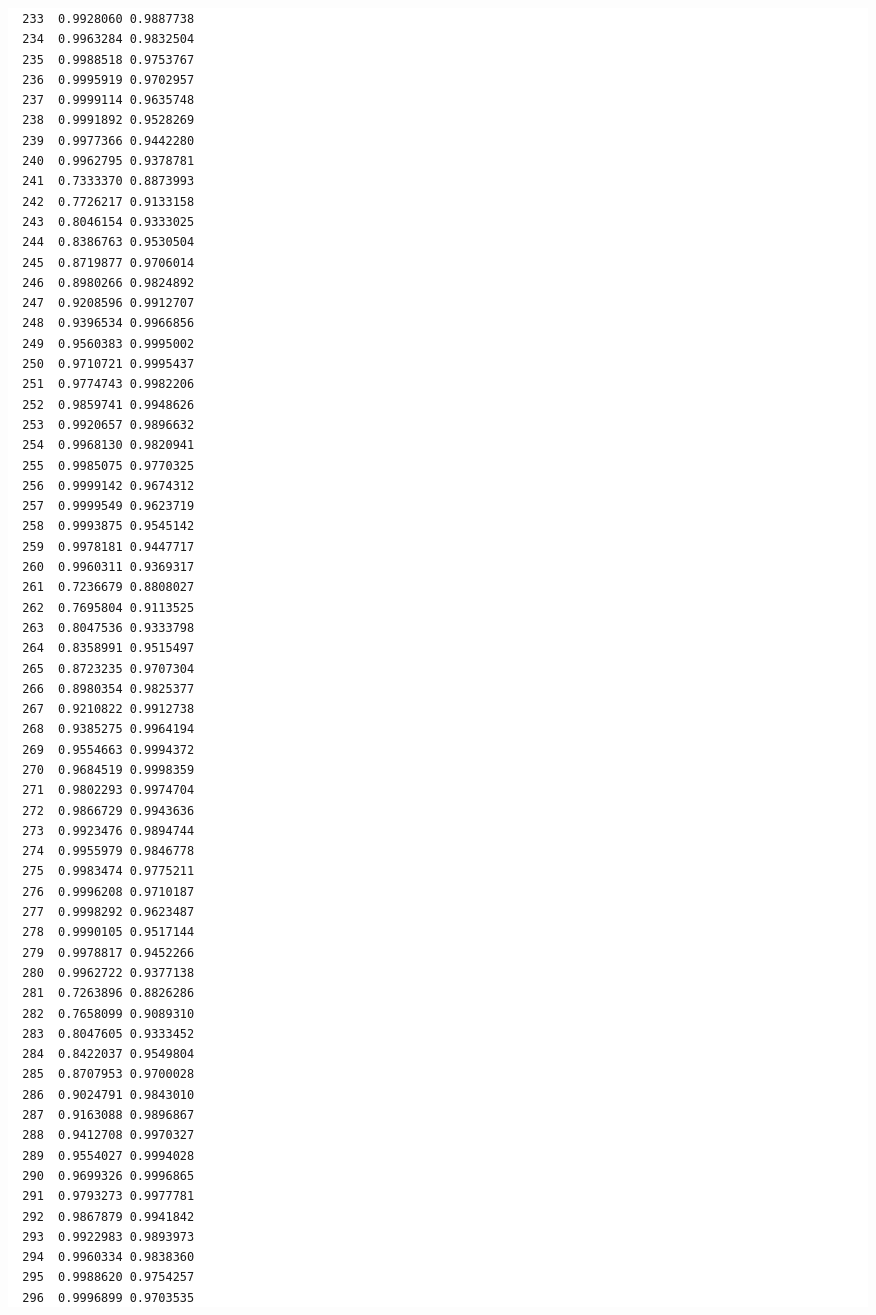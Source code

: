       233  0.9928060 0.9887738
      234  0.9963284 0.9832504
      235  0.9988518 0.9753767
      236  0.9995919 0.9702957
      237  0.9999114 0.9635748
      238  0.9991892 0.9528269
      239  0.9977366 0.9442280
      240  0.9962795 0.9378781
      241  0.7333370 0.8873993
      242  0.7726217 0.9133158
      243  0.8046154 0.9333025
      244  0.8386763 0.9530504
      245  0.8719877 0.9706014
      246  0.8980266 0.9824892
      247  0.9208596 0.9912707
      248  0.9396534 0.9966856
      249  0.9560383 0.9995002
      250  0.9710721 0.9995437
      251  0.9774743 0.9982206
      252  0.9859741 0.9948626
      253  0.9920657 0.9896632
      254  0.9968130 0.9820941
      255  0.9985075 0.9770325
      256  0.9999142 0.9674312
      257  0.9999549 0.9623719
      258  0.9993875 0.9545142
      259  0.9978181 0.9447717
      260  0.9960311 0.9369317
      261  0.7236679 0.8808027
      262  0.7695804 0.9113525
      263  0.8047536 0.9333798
      264  0.8358991 0.9515497
      265  0.8723235 0.9707304
      266  0.8980354 0.9825377
      267  0.9210822 0.9912738
      268  0.9385275 0.9964194
      269  0.9554663 0.9994372
      270  0.9684519 0.9998359
      271  0.9802293 0.9974704
      272  0.9866729 0.9943636
      273  0.9923476 0.9894744
      274  0.9955979 0.9846778
      275  0.9983474 0.9775211
      276  0.9996208 0.9710187
      277  0.9998292 0.9623487
      278  0.9990105 0.9517144
      279  0.9978817 0.9452266
      280  0.9962722 0.9377138
      281  0.7263896 0.8826286
      282  0.7658099 0.9089310
      283  0.8047605 0.9333452
      284  0.8422037 0.9549804
      285  0.8707953 0.9700028
      286  0.9024791 0.9843010
      287  0.9163088 0.9896867
      288  0.9412708 0.9970327
      289  0.9554027 0.9994028
      290  0.9699326 0.9996865
      291  0.9793273 0.9977781
      292  0.9867879 0.9941842
      293  0.9922983 0.9893973
      294  0.9960334 0.9838360
      295  0.9988620 0.9754257
      296  0.9996899 0.9703535
